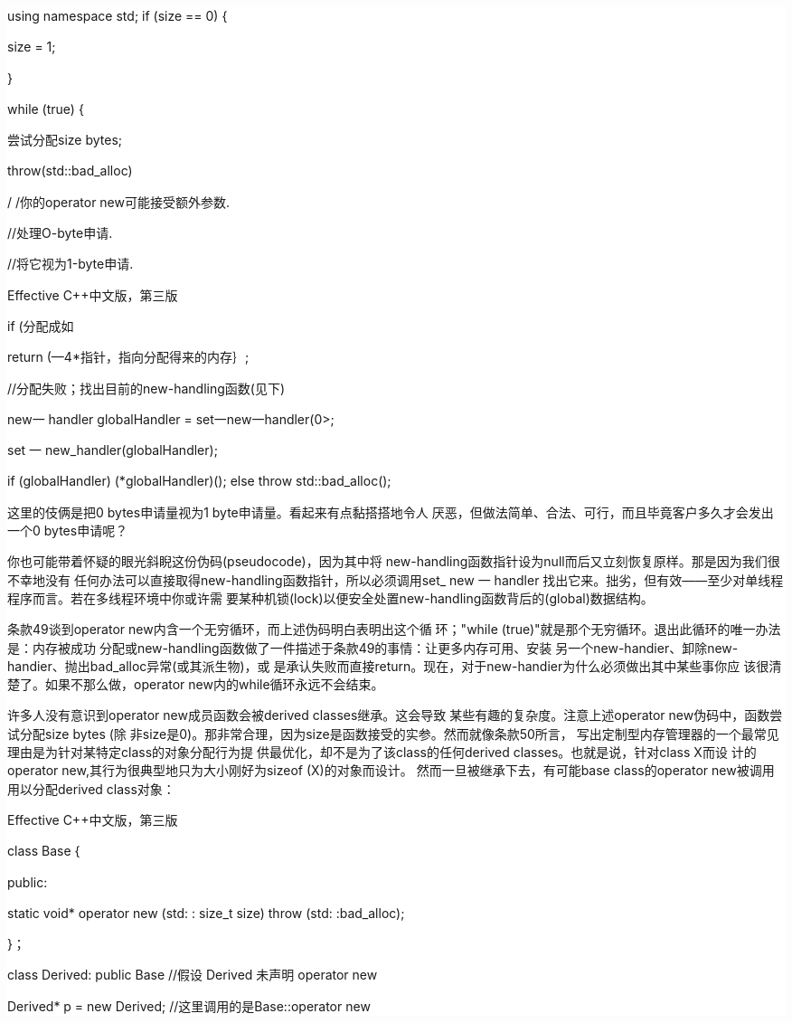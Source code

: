 using namespace std; if (size == 0)    {

size = 1;

}

while (true) {

尝试分配size bytes;



throw(std::bad_alloc)

/ /你的operator new可能接受额外参数.

//处理O-byte申请.

//将它视为1-byte申请.



Effective C++中文版，第三版

if (分配成如

return (—4*指针，指向分配得来的内存｝;

//分配失败；找出目前的new-handling函数(见下)

new一 handler globalHandler = set一new一handler(0>;

set 一 new_handler(globalHandler);

if (globalHandler) (*globalHandler)(); else throw std::bad_alloc();

这里的伎俩是把0 bytes申请量视为1 byte申请量。看起来有点黏搭搭地令人 厌恶，但做法简单、合法、可行，而且毕竟客户多久才会发出一个0 bytes申请呢？

你也可能带着怀疑的眼光斜睨这份伪码(pseudocode)，因为其中将 new-handling函数指针设为null而后又立刻恢复原样。那是因为我们很不幸地没有 任何办法可以直接取得new-handling函数指针，所以必须调用set_ new 一 handler 找出它来。拙劣，但有效——至少对单线程程序而言。若在多线程环境中你或许需 要某种机锁(lock)以便安全处置new-handling函数背后的(global)数据结构。

条款49谈到operator new内含一个无穷循环，而上述伪码明白表明出这个循 环；"while (true)"就是那个无穷循环。退出此循环的唯一办法是：内存被成功 分配或new-handling函数做了一件描述于条款49的事情：让更多内存可用、安装 另一个new-handier、卸除new-handier、抛出bad_alloc异常(或其派生物)，或 是承认失败而直接return。现在，对于new-handier为什么必须做出其中某些事你应 该很清楚了。如果不那么做，operator new内的while循环永远不会结束。

许多人没有意识到operator new成员函数会被derived classes继承。这会导致 某些有趣的复杂度。注意上述operator new伪码中，函数尝试分配size bytes (除 非size是0)。那非常合理，因为size是函数接受的实参。然而就像条款50所言， 写出定制型内存管理器的一个最常见理由是为针对某特定class的对象分配行为提 供最优化，却不是为了该class的任何derived classes。也就是说，针对class X而设 计的operator new,其行为很典型地只为大小刚好为sizeof (X)的对象而设计。 然而一旦被继承下去，有可能base class的operator new被调用用以分配derived class对象：

Effective C++中文版，第三版

class Base {

public:

static void* operator new (std: : size_t size) throw (std: :bad_alloc);

}；

class Derived: public Base //假设 Derived 未声明 operator new

Derived* p = new Derived;    //这里调用的是Base::operator new
